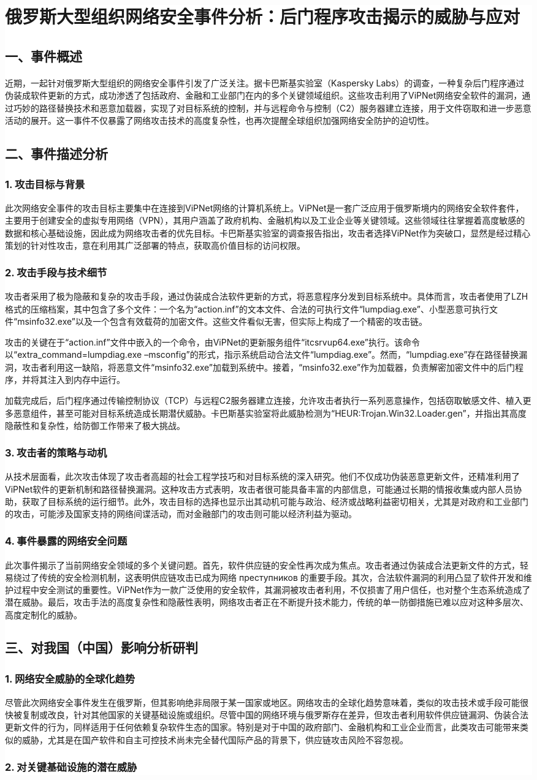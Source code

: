 # 俄罗斯大型组织网络安全事件分析：后门程序攻击揭示的威胁与应对

## 一、事件概述

近期，一起针对俄罗斯大型组织的网络安全事件引发了广泛关注。据卡巴斯基实验室（Kaspersky Labs）的调查，一种复杂后门程序通过伪装成软件更新的方式，成功渗透了包括政府、金融和工业部门在内的多个关键领域组织。这些攻击利用了ViPNet网络安全软件的漏洞，通过巧妙的路径替换技术和恶意加载器，实现了对目标系统的控制，并与远程命令与控制（C2）服务器建立连接，用于文件窃取和进一步恶意活动的展开。这一事件不仅暴露了网络攻击技术的高度复杂性，也再次提醒全球组织加强网络安全防护的迫切性。

## 二、事件描述分析

### 1. 攻击目标与背景

此次网络安全事件的攻击目标主要集中在连接到ViPNet网络的计算机系统上。ViPNet是一套广泛应用于俄罗斯境内的网络安全软件套件，主要用于创建安全的虚拟专用网络（VPN），其用户涵盖了政府机构、金融机构以及工业企业等关键领域。这些领域往往掌握着高度敏感的数据和核心基础设施，因此成为网络攻击者的优先目标。卡巴斯基实验室的调查报告指出，攻击者选择ViPNet作为突破口，显然是经过精心策划的针对性攻击，意在利用其广泛部署的特点，获取高价值目标的访问权限。

### 2. 攻击手段与技术细节

攻击者采用了极为隐蔽和复杂的攻击手段，通过伪装成合法软件更新的方式，将恶意程序分发到目标系统中。具体而言，攻击者使用了LZH格式的压缩档案，其中包含了多个文件：一个名为“action.inf”的文本文件、合法的可执行文件“lumpdiag.exe”、小型恶意可执行文件“msinfo32.exe”以及一个包含有效载荷的加密文件。这些文件看似无害，但实际上构成了一个精密的攻击链。

攻击的关键在于“action.inf”文件中嵌入的一个命令，由ViPNet的更新服务组件“itcsrvup64.exe”执行。该命令以“extra_command=lumpdiag.exe –msconfig”的形式，指示系统启动合法文件“lumpdiag.exe”。然而，“lumpdiag.exe”存在路径替换漏洞，攻击者利用这一缺陷，将恶意文件“msinfo32.exe”加载到系统中。接着，“msinfo32.exe”作为加载器，负责解密加密文件中的后门程序，并将其注入到内存中运行。

加载完成后，后门程序通过传输控制协议（TCP）与远程C2服务器建立连接，允许攻击者执行一系列恶意操作，包括窃取敏感文件、植入更多恶意组件，甚至可能对目标系统造成长期潜伏威胁。卡巴斯基实验室将此威胁检测为“HEUR:Trojan.Win32.Loader.gen”，并指出其高度隐蔽性和复杂性，给防御工作带来了极大挑战。

### 3. 攻击者的策略与动机

从技术层面看，此次攻击体现了攻击者高超的社会工程学技巧和对目标系统的深入研究。他们不仅成功伪装恶意更新文件，还精准利用了ViPNet软件的更新机制和路径替换漏洞。这种攻击方式表明，攻击者很可能具备丰富的内部信息，可能通过长期的情报收集或内部人员协助，获取了目标系统的运行细节。此外，攻击目标的选择也显示出其动机可能与政治、经济或战略利益密切相关，尤其是对政府和工业部门的攻击，可能涉及国家支持的网络间谍活动，而对金融部门的攻击则可能以经济利益为驱动。

### 4. 事件暴露的网络安全问题

此次事件揭示了当前网络安全领域的多个关键问题。首先，软件供应链的安全性再次成为焦点。攻击者通过伪装成合法更新文件的方式，轻易绕过了传统的安全检测机制，这表明供应链攻击已成为网络 преступников 的重要手段。其次，合法软件漏洞的利用凸显了软件开发和维护过程中安全测试的重要性。ViPNet作为一款广泛使用的安全软件，其漏洞被攻击者利用，不仅损害了用户信任，也对整个生态系统造成了潜在威胁。最后，攻击手法的高度复杂性和隐蔽性表明，网络攻击者正在不断提升技术能力，传统的单一防御措施已难以应对这种多层次、高度定制化的威胁。

## 三、对我国（中国）影响分析研判

### 1. 网络安全威胁的全球化趋势

尽管此次网络安全事件发生在俄罗斯，但其影响绝非局限于某一国家或地区。网络攻击的全球化趋势意味着，类似的攻击技术或手段可能很快被复制或改良，针对其他国家的关键基础设施或组织。尽管中国的网络环境与俄罗斯存在差异，但攻击者利用软件供应链漏洞、伪装合法更新文件的行为，同样适用于任何依赖复杂软件生态的国家。特别是对于中国的政府部门、金融机构和工业企业而言，此类攻击可能带来类似的威胁，尤其是在国产软件和自主可控技术尚未完全替代国际产品的背景下，供应链攻击风险不容忽视。

### 2. 对关键基础设施的潜在威胁
